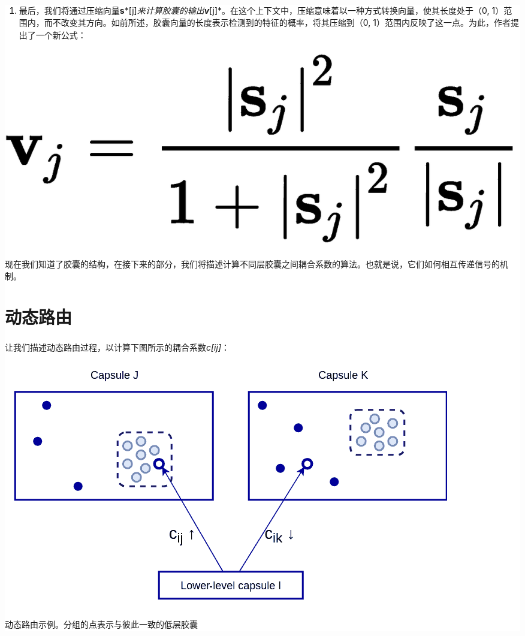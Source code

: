 1.  最后，我们将通过压缩向量**s***[j]*来计算胶囊的输出**v***[j]*。在这个上下文中，压缩意味着以一种方式转换向量，使其长度处于（0, 1）范围内，而不改变其方向。如前所述，胶囊向量的长度表示检测到的特征的概率，将其压缩到（0, 1）范围内反映了这一点。为此，作者提出了一个新公式：

![](img/45aaa75e-ef3c-4427-8b4f-6ad373e78a0c.png)

现在我们知道了胶囊的结构，在接下来的部分，我们将描述计算不同层胶囊之间耦合系数的算法。也就是说，它们如何相互传递信号的机制。

# 动态路由

让我们描述动态路由过程，以计算下图所示的耦合系数*c[ij]*：

![](img/3433e46b-78fc-42f1-a1f8-d187d0824843.png)

动态路由示例。分组的点表示与彼此一致的低层胶囊
